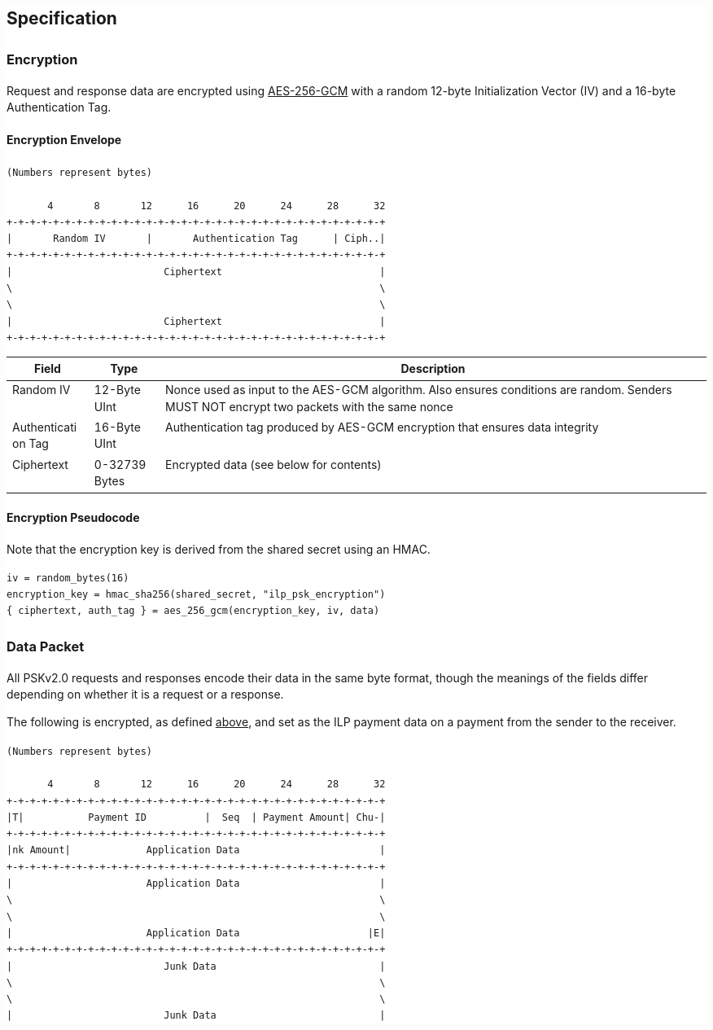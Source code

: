 ## Specification

### Encryption

Request and response data are encrypted using [AES-256-GCM](https://en.wikipedia.org/wiki/Galois/Counter_Mode) with a random 12-byte Initialization Vector (IV) and a 16-byte Authentication Tag.

#### Encryption Envelope

```
(Numbers represent bytes)

       4       8       12      16      20      24      28      32
+-+-+-+-+-+-+-+-+-+-+-+-+-+-+-+-+-+-+-+-+-+-+-+-+-+-+-+-+-+-+-+-+
|       Random IV       |       Authentication Tag      | Ciph..|
+-+-+-+-+-+-+-+-+-+-+-+-+-+-+-+-+-+-+-+-+-+-+-+-+-+-+-+-+-+-+-+-+
|                          Ciphertext                           |
\                                                               \
\                                                               \
|                          Ciphertext                           |
+-+-+-+-+-+-+-+-+-+-+-+-+-+-+-+-+-+-+-+-+-+-+-+-+-+-+-+-+-+-+-+-+
```

| Field | Type | Description |
|---|---|---|
| Random IV  | 12-Byte UInt | Nonce used as input to the AES-GCM algorithm. Also ensures conditions are random. Senders MUST NOT encrypt two packets with the same nonce |
| Authentication Tag   | 16-Byte UInt | Authentication tag produced by AES-GCM encryption that ensures data integrity |
| Ciphertext | 0-32739 Bytes | Encrypted data (see below for contents) |

#### Encryption Pseudocode

Note that the encryption key is derived from the shared secret using an HMAC.

```
iv = random_bytes(16)
encryption_key = hmac_sha256(shared_secret, "ilp_psk_encryption")
{ ciphertext, auth_tag } = aes_256_gcm(encryption_key, iv, data)
```

### Data Packet

All PSKv2.0 requests and responses encode their data in the same byte format, though the meanings of the fields differ depending on whether it is a request or a response.

The following is encrypted, as defined [above](#encryption), and set as the ILP payment data on a payment from the sender to the receiver.

```
(Numbers represent bytes)

       4       8       12      16      20      24      28      32
+-+-+-+-+-+-+-+-+-+-+-+-+-+-+-+-+-+-+-+-+-+-+-+-+-+-+-+-+-+-+-+-+
|T|           Payment ID          |  Seq  | Payment Amount| Chu-|
+-+-+-+-+-+-+-+-+-+-+-+-+-+-+-+-+-+-+-+-+-+-+-+-+-+-+-+-+-+-+-+-+
|nk Amount|             Application Data                        |
+-+-+-+-+-+-+-+-+-+-+-+-+-+-+-+-+-+-+-+-+-+-+-+-+-+-+-+-+-+-+-+-+
|                       Application Data                        |
\                                                               \
\                                                               \
|                       Application Data                      |E|
+-+-+-+-+-+-+-+-+-+-+-+-+-+-+-+-+-+-+-+-+-+-+-+-+-+-+-+-+-+-+-+-+
|                          Junk Data                            |
\                                                               \
\                                                               \
|                          Junk Data                            |
```